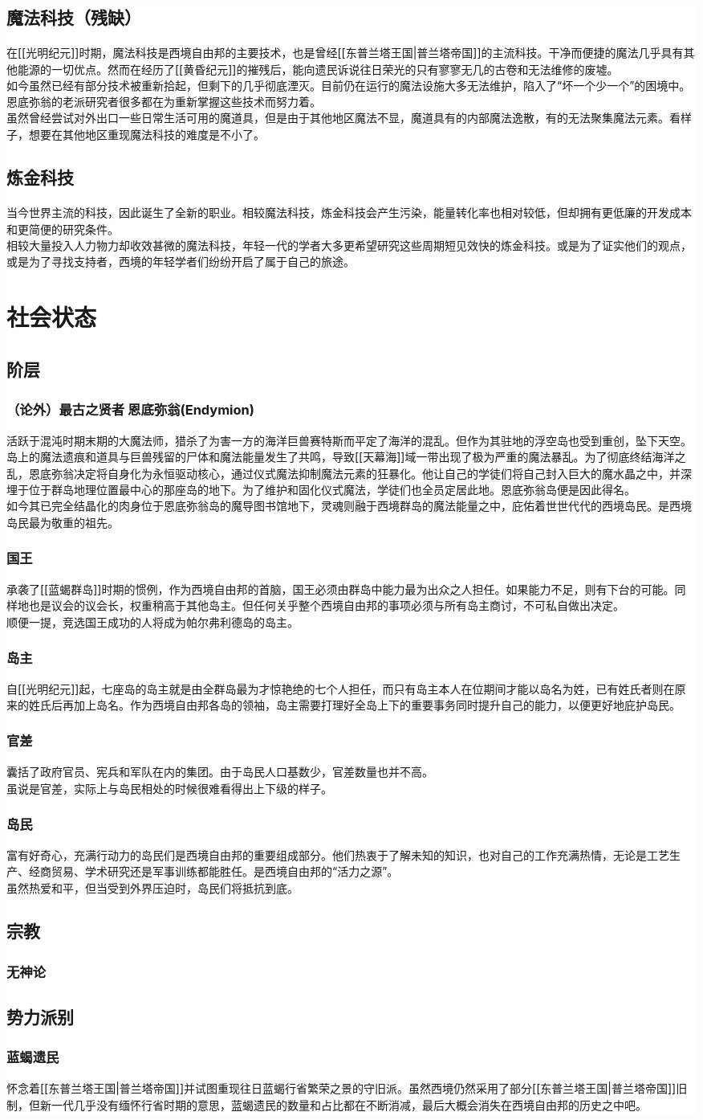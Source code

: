 ## 魔法科技（残缺）  
在[[光明纪元]]时期，魔法科技是西境自由邦的主要技术，也是曾经[[东普兰塔王国|普兰塔帝国]]的主流科技。干净而便捷的魔法几乎具有其他能源的一切优点。然而在经历了[[黄昏纪元]]的摧残后，能向遗民诉说往日荣光的只有寥寥无几的古卷和无法维修的废墟。  
​如今虽然已经有部分技术被重新拾起，但剩下的几乎彻底湮灭。目前仍在运行的魔法设施大多无法维护，陷入了“坏一个少一个”的困境中。恩底弥翁的老派研究者很多都在为重新掌握这些技术而努力着。  
虽然曾经尝试对外出口一些日常生活可用的魔道具，但是由于其他地区魔法不显，魔道具有的内部魔法逸散，有的无法聚集魔法元素。看样子，想要在其他地区重现魔法科技的难度是不小了。

## 炼金科技  
当今世界主流的科技，因此诞生了全新的职业。相较魔法科技，炼金科技会产生污染，能量转化率也相对较低，但却拥有更低廉的开发成本和更简便的研究条件。  
相较大量投入人力物力却收效甚微的魔法科技，年轻一代的学者大多更希望研究这些周期短见效快的炼金科技。或是为了证实他们的观点，或是为了寻找支持者，西境的年轻学者们纷纷开启了属于自己的旅途。
# 社会状态  

## 阶层  

### （论外）最古之贤者 恩底弥翁(Endymion)  
活跃于混沌时期末期的大魔法师，猎杀了为害一方的海洋巨兽赛特斯而平定了海洋的混乱。但作为其驻地的浮空岛也受到重创，坠下天空。岛上的魔法遗痕和道具与巨兽残留的尸体和魔法能量发生了共鸣，导致[[天幕海]]域一带出现了极为严重的魔法暴乱。为了彻底终结海洋之乱，恩底弥翁决定将自身化为永恒驱动核心，通过仪式魔法抑制魔法元素的狂暴化。他让自己的学徒们将自己封入巨大的魔水晶之中，并深埋于位于群岛地理位置最中心的那座岛的地下。为了维护和固化仪式魔法，学徒们也全员定居此地。恩底弥翁岛便是因此得名。  
如今其已完全结晶化的肉身位于恩底弥翁岛的魔导图书馆地下，灵魂则融于西境群岛的魔法能量之中，庇佑着世世代代的西境岛民。是西境岛民最为敬重的祖先。

### 国王  
承袭了[[蓝蝎群岛]]时期的惯例，作为西境自由邦的首脑，国王必须由群岛中能力最为出众之人担任。如果能力不足，则有下台的可能。同样地也是议会的议会长，权重稍高于其他岛主。但任何关乎整个西境自由邦的事项必须与所有岛主商讨，不可私自做出决定。  
顺便一提，竞选国王成功的人将成为帕尔弗利德岛的岛主。

### 岛主  
自[[光明纪元]]起，七座岛的岛主就是由全群岛最为才惊艳绝的七个人担任，而只有岛主本人在位期间才能以岛名为姓，已有姓氏者则在原来的姓氏后再加上岛名。作为西境自由邦各岛的领袖，岛主需要打理好全岛上下的重要事务同时提升自己的能力，以便更好地庇护岛民。

### 官差  
囊括了政府官员、宪兵和军队在内的集团。由于岛民人口基数少，官差数量也并不高。  
虽说是官差，实际上与岛民相处的时候很难看得出上下级的样子。

### 岛民  
富有好奇心，充满行动力的岛民们是西境自由邦的重要组成部分。他们热衷于了解未知的知识，也对自己的工作充满热情，无论是工艺生产、经商贸易、学术研究还是军事训练都能胜任。是西境自由邦的“活力之源”。  
虽然热爱和平，但当受到外界压迫时，岛民们将抵抗到底。

## 宗教  
### 无神论  


## 势力派别  

### 蓝蝎遗民  
怀念着[[东普兰塔王国|普兰塔帝国]]并试图重现往日蓝蝎行省繁荣之景的守旧派。虽然西境仍然采用了部分[[东普兰塔王国|普兰塔帝国]]旧制，但新一代几乎没有缅怀行省时期的意思，蓝蝎遗民的数量和占比都在不断消减，最后大概会消失在西境自由邦的历史之中吧。
